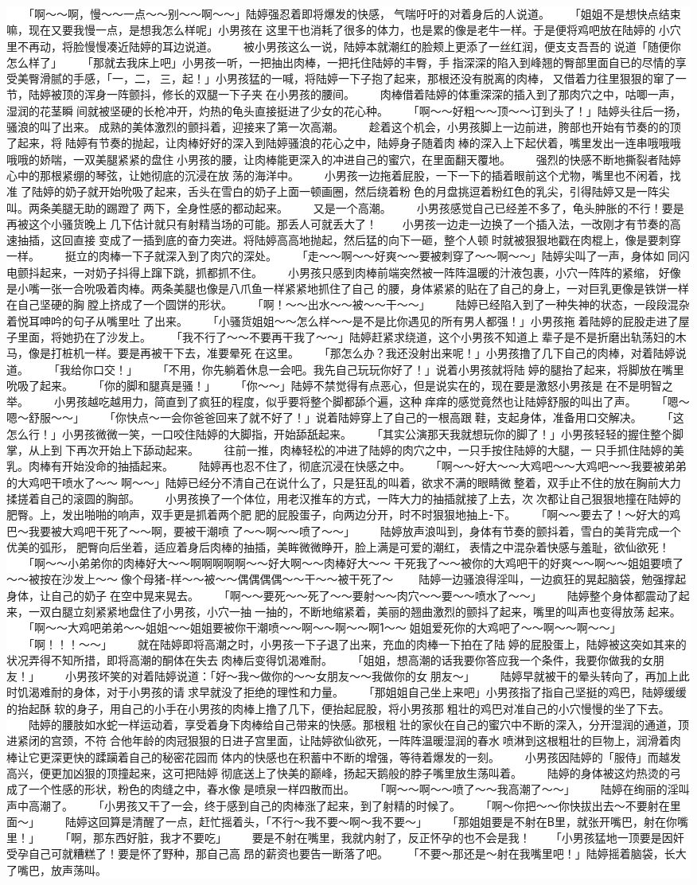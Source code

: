  　　「啊～～啊，慢～～一点～～别～～啊～～」陆婷强忍着即将爆发的快感， 气喘吁吁的对着身后的人说道。
 　　「姐姐不是想快点结束嘛，现在又要我慢一点，是想我怎么样呢」小男孩在 这里干也消耗了很多的体力，也是累的像是老牛一样。于是便将鸡吧放在陆婷的 小穴里不再动，将脸慢慢凑近陆婷的耳边说道。
 　　被小男孩这么一说，陆婷本就潮红的脸颊上更添了一丝红润，便支支吾吾的 说道「随便你怎么样了」
 　　「那就去我床上吧」小男孩一听，一把抽出肉棒，一把托住陆婷的丰臀，手 指深深的陷入到峰翘的臀部里面自已的尽情的享受美臀滑腻的手感，「一，二， 三，起！」小男孩猛的一喊，将陆婷一下子抱了起来，那根还没有脱离的肉棒， 又借着力往里狠狠的窜了一节，陆婷被顶的浑身一阵颤抖，修长的双腿一下子夹 在小男孩的腰间。
 　　肉棒借着陆婷的体重深深的插入到了那肉穴之中，咕唧一声，湿润的花茎瞬 间就被坚硬的长枪冲开，灼热的龟头直接挺进了少女的花心种。
 　　「啊～～好粗～～顶～～订到头了！」陆婷头往后一扬，骚浪的叫了出来。 成熟的美体激烈的颤抖着，迎接来了第一次高潮。
 　　趁着这个机会，小男孩脚上一边前进，胯部也开始有节奏的的顶了起来，将 陆婷有节奏的抛起，让肉棒好好的深入到陆婷骚浪的花心之中，陆婷身子随着肉 棒的深入上下起伏着，嘴里发出一连串哦哦哦哦哦的娇喘，一双美腿紧紧的盘住 小男孩的腰，让肉棒能更深入的冲进自己的蜜穴，在里面翻天覆地。
 　　强烈的快感不断地撕裂者陆婷心中的那根紧绷的琴弦，让她彻底的沉浸在放 荡的海洋中。
 　　小男孩一边拖着屁股，一下一下的插着眼前这个尤物，嘴里也不闲着，找准 了陆婷的奶子就开始吮吸了起来，舌头在雪白的奶子上面一顿画圈，然后绕着粉 色的月盘挑逗着粉红色的乳尖，引得陆婷又是一阵尖叫。两条美腿无助的踢蹬了 两下，全身性感的都动起来。
 　　又是一个高潮。
 　　小男孩感觉自己已经差不多了，龟头肿胀的不行！要是再被这个小骚货晚上 几下估计就只有射精当场的可能。那丢人可就丢大了！
 　　小男孩一边走一边换了一个插入法，一改刚才有节奏的高速抽插，这回直接 变成了一插到底的奋力突进。将陆婷高高地抛起，然后猛的向下一砸，整个人顿 时就被狠狠地戳在肉棍上，像是要刺穿一样。
 　　挺立的肉棒一下子就深入到了肉穴的深处。
 　　「走～～啊～～好爽～～要被刺穿了～～啊～～」陆婷尖叫了一声，身体如 同闪电颤抖起来，一对奶子抖得上蹿下跳，抓都抓不住。
 　　小男孩只感到肉棒前端突然被一阵阵温暖的汁液包裹，小穴一阵阵的紧缩， 好像是小嘴一张一合吮吸着肉棒。两条美腿也像是八爪鱼一样紧紧地抓住了自己 的腰，身体紧紧的贴在了自己的身上，一对巨乳更像是铁饼一样在自己坚硬的胸 膛上挤成了一个圆饼的形状。
 　　「啊！～～出水～～被～～干～～」
 　　陆婷已经陷入到了一种失神的状态，一段段混杂着悦耳呻吟的句子从嘴里吐 了出来。
 　　「小骚货姐姐～～怎么样～～是不是比你遇见的所有男人都强！」小男孩拖 着陆婷的屁股走进了屋子里面，将她扔在了沙发上。
 　　「我不行了～～不要再干我了～～」陆婷赶紧求绕道，这个小男孩不知道上 辈子是不是折磨出轨荡妇的木马，像是打桩机一样。要是再被干下去，准要晕死 在这里。
 　　「那怎么办？我还没射出来呢！」小男孩撸了几下自己的肉棒，对着陆婷说 道。
 　　「我给你口交！」
 　　「不用，你先躺着休息一会吧。我先自己玩玩你好了！」说着小男孩就将陆 婷的腿抬了起来，将脚放在嘴里吮吸了起来。
 　　「你的脚和腿真是骚！」
 　　「你～～」陆婷不禁觉得有点恶心，但是说实在的，现在要是激怒小男孩是 在不是明智之举。
 　　小男孩越吃越用力，简直到了疯狂的程度，似乎要将整个脚都舔个遍，这种 痒痒的感觉竟然也让陆婷舒服的叫出了声。
 　　「嗯～嗯～舒服～～」
 　　「你快点～一会你爸爸回来了就不好了！」说着陆婷穿上了自己的一根高跟 鞋，支起身体，准备用口交解决。
 　　「这怎么行！」小男孩微微一笑，一口咬住陆婷的大脚指，开始舔舐起来。
 　　「其实公演那天我就想玩你的脚了！」小男孩轻轻的握住整个脚掌，从上到 下再次开始上下舔动起来。
 　　往前一推，肉棒轻松的冲进了陆婷的肉穴之中，一只手按住陆婷的大腿，一 只手抓住陆婷的美乳。肉棒有开始没命的抽插起来。
 　　陆婷再也忍不住了，彻底沉浸在快感之中。
 　　「啊～～好大～～大鸡吧～～大鸡吧～～我要被弟弟的大鸡吧干喷水了～～ 啊～～」陆婷已经分不清自己在说什么了，只是狂乱的叫着，欲求不满的眼睛微 整着，双手止不住的放在胸前大力揉搓着自己的滚圆的胸部。
 　　小男孩换了一个体位，用老汉推车的方式，一阵大力的抽插就接了上去，次 次都让自己狠狠地撞在陆婷的肥臀。上，发出啪啪的响声，双手更是抓着两个肥 肥的屁股蛋子，向两边分开，时不时狠狠地抽上-下。
 　　「啊～～要去了！～好大的鸡巴～我要被大鸡吧干死了～～啊，要被干潮喷 了～～啊～～喷了～～」
 　　陆婷放声浪叫到，身体有节奏的颤抖着，雪白的美背完成一个优美的弧形， 肥臀向后坐着，适应着身后肉棒的抽插，美眸微微睁开，脸上满是可爱的潮红， 表情之中混杂着快感与羞耻，欲仙欲死！
 　　「啊～～小弟弟你的肉棒好大～～啊啊啊啊啊～～好大啊～～肉棒好大～～ 干死我了～～被你的大鸡吧干的好爽～～啊～～姐姐要喷了～～被按在沙发上～～ 像个母猪-样～～被～～偶偶偶偶～～干～～被干死了～
 　　陆婷一边骚浪得淫叫，一边疯狂的晃起脑袋，勉强撑起身体，让自己的奶子 在空中晃来晃去。
 　　「啊～～要死～～死了～～要射～～肉穴～～要～～喷水了～～」
 　　陆婷整个身体都震动了起来，一双白腿立刻紧紧地盘住了小男孩，小穴一抽 一抽的，不断地缩紧着，美丽的翘曲激烈的颤抖了起来，嘴里的叫声也变得放荡 起来。
 　　「啊～～大鸡吧弟弟～～姐姐～～姐姐要被你干潮喷～～啊～～啊～～啊1～～ 姐姐爱死你的大鸡吧了～～啊～～啊～～」
 　　「啊！！！～～」
 　　就在陆婷即将高潮之时，小男孩一下子退了出来，充血的肉棒一下拍在了陆 婷的屁股蛋上，陆婷被这突如其来的状况弄得不知所措，即将高潮的酮体在失去 肉棒后变得饥渴难耐。
 　　「姐姐，想高潮的话我要你答应我一个条件，我要你做我的女朋友！」
 　　小男孩坏笑的对着陆婷说道：「好～我～做你的～～女朋友～～我做你的女 朋友～」
 　　陆婷早就被干的晕头转向了，再加上此时饥渴难耐的身体，对于小男孩的请 求早就没了拒绝的理性和力量。
 　　「那姐姐自己坐上来吧」小男孩指了指自己坚挺的鸡巴，陆婷缓缓的抬起酥 软的身子，用自己的小手在小男孩的肉棒上撸了几下，便抬起屁股，将小男孩那 粗壮的鸡巴对准自己的小穴慢慢的坐了下去。
 　　陆婷的腰肢如水蛇一样运动着，享受着身下肉棒给自己带来的快感。那根粗 壮的家伙在自己的蜜穴中不断的深入，分开湿润的通道，顶进紧闭的宫颈，不符 合他年龄的肉冠狠狠的日进子宫里面，让陆婷欲仙欲死，一阵阵温暖湿润的春水 喷淋到这根粗壮的巨物上，润滑着肉棒让它更深更快的蹂躏着自己的秘密花园而 体内的快感也在积蓄中不断的增强，等待着爆发的一刻。
 　　小男孩因陆婷的「服侍」而越发高兴，便更加凶狠的顶撞起来，这可把陆婷 彻底送上了快美的巅峰，扬起天鹅般的脖子嘴里放生荡叫着。
 　　陆婷的身体被这灼热烫的弓成了一个性感的形状，粉色的肉缝之中，春水像 是喷泉一样四散而出。
 　　「啊～～啊～～喷了～～我高潮了～～」
 　　陆婷在绚丽的淫叫声中高潮了。
 　　「小男孩又干了一会，终于感到自己的肉棒涨了起来，到了射精的时候了。
 　　「啊～你把～～你快拔出去～不要射在里面～」
 　　陆婷这回算是清醒了一点，赶忙摇着头，「不行～我不要～啊～我不要～」
 　　「那姐姐要是不射在B里，就张开嘴巴，射在你嘴里！」
 　　「啊，那东西好脏，我才不要吃」
 　　要是不射在嘴里，我就内射了，反正怀孕的也不会是我！
 　　「小男孩猛地一顶要是因奸受孕自己可就糟糕了！要是怀了野种，那自己高 昂的薪资也要告一断落了吧。
 　　「不要～那还是～射在我嘴里吧！」陆婷摇着脑袋，长大了嘴巴，放声荡叫。